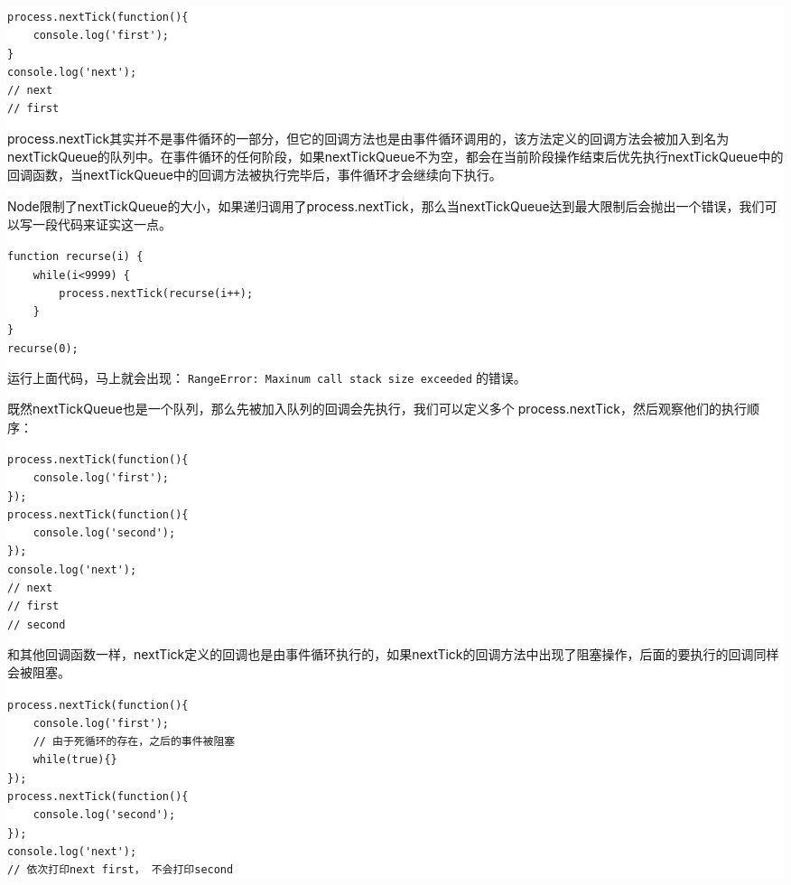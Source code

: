 ```
process.nextTick(function(){
	console.log('first');
}
console.log('next');
// next
// first
```

process.nextTick其实并不是事件循环的一部分，但它的回调方法也是由事件循环调用的，该方法定义的回调方法会被加入到名为nextTickQueue的队列中。在事件循环的任何阶段，如果nextTickQueue不为空，都会在当前阶段操作结束后优先执行nextTickQueue中的回调函数，当nextTickQueue中的回调方法被执行完毕后，事件循环才会继续向下执行。

Node限制了nextTickQueue的大小，如果递归调用了process.nextTick，那么当nextTickQueue达到最大限制后会抛出一个错误，我们可以写一段代码来证实这一点。

```
function recurse(i) {
	while(i<9999) {
		process.nextTick(recurse(i++);
	}
}
recurse(0);
```

运行上面代码，马上就会出现：
`RangeError: Maxinum call stack size exceeded`
的错误。

既然nextTickQueue也是一个队列，那么先被加入队列的回调会先执行，我们可以定义多个
process.nextTick，然后观察他们的执行顺序：
```
process.nextTick(function(){
	console.log('first');
});
process.nextTick(function(){
	console.log('second');
});
console.log('next');
// next
// first
// second
```

和其他回调函数一样，nextTick定义的回调也是由事件循环执行的，如果nextTick的回调方法中出现了阻塞操作，后面的要执行的回调同样会被阻塞。

```
process.nextTick(function(){
	console.log('first');
	// 由于死循环的存在，之后的事件被阻塞
	while(true){}
});
process.nextTick(function(){
	console.log('second');
});
console.log('next');
// 依次打印next first， 不会打印second
```

